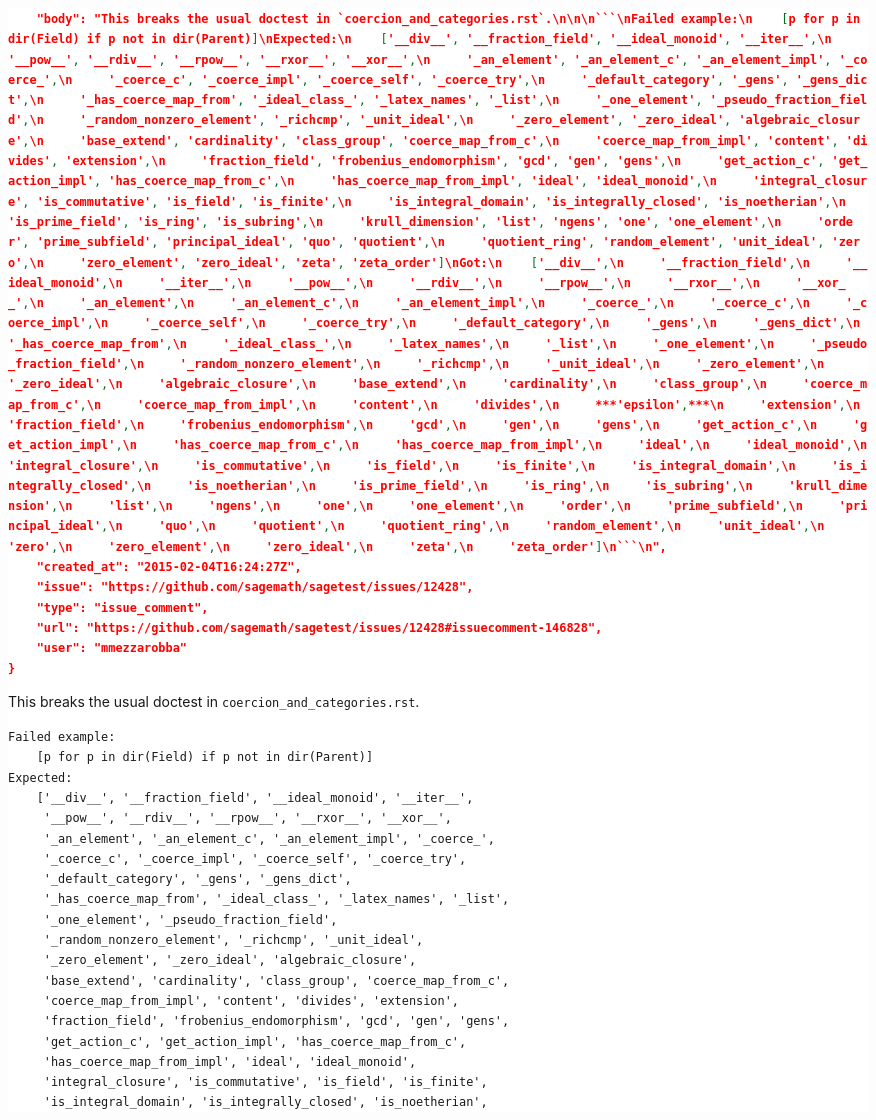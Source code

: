 ```json
    "body": "This breaks the usual doctest in `coercion_and_categories.rst`.\n\n\n```\nFailed example:\n    [p for p in dir(Field) if p not in dir(Parent)]\nExpected:\n    ['__div__', '__fraction_field', '__ideal_monoid', '__iter__',\n     '__pow__', '__rdiv__', '__rpow__', '__rxor__', '__xor__',\n     '_an_element', '_an_element_c', '_an_element_impl', '_coerce_',\n     '_coerce_c', '_coerce_impl', '_coerce_self', '_coerce_try',\n     '_default_category', '_gens', '_gens_dict',\n     '_has_coerce_map_from', '_ideal_class_', '_latex_names', '_list',\n     '_one_element', '_pseudo_fraction_field',\n     '_random_nonzero_element', '_richcmp', '_unit_ideal',\n     '_zero_element', '_zero_ideal', 'algebraic_closure',\n     'base_extend', 'cardinality', 'class_group', 'coerce_map_from_c',\n     'coerce_map_from_impl', 'content', 'divides', 'extension',\n     'fraction_field', 'frobenius_endomorphism', 'gcd', 'gen', 'gens',\n     'get_action_c', 'get_action_impl', 'has_coerce_map_from_c',\n     'has_coerce_map_from_impl', 'ideal', 'ideal_monoid',\n     'integral_closure', 'is_commutative', 'is_field', 'is_finite',\n     'is_integral_domain', 'is_integrally_closed', 'is_noetherian',\n     'is_prime_field', 'is_ring', 'is_subring',\n     'krull_dimension', 'list', 'ngens', 'one', 'one_element',\n     'order', 'prime_subfield', 'principal_ideal', 'quo', 'quotient',\n     'quotient_ring', 'random_element', 'unit_ideal', 'zero',\n     'zero_element', 'zero_ideal', 'zeta', 'zeta_order']\nGot:\n    ['__div__',\n     '__fraction_field',\n     '__ideal_monoid',\n     '__iter__',\n     '__pow__',\n     '__rdiv__',\n     '__rpow__',\n     '__rxor__',\n     '__xor__',\n     '_an_element',\n     '_an_element_c',\n     '_an_element_impl',\n     '_coerce_',\n     '_coerce_c',\n     '_coerce_impl',\n     '_coerce_self',\n     '_coerce_try',\n     '_default_category',\n     '_gens',\n     '_gens_dict',\n     '_has_coerce_map_from',\n     '_ideal_class_',\n     '_latex_names',\n     '_list',\n     '_one_element',\n     '_pseudo_fraction_field',\n     '_random_nonzero_element',\n     '_richcmp',\n     '_unit_ideal',\n     '_zero_element',\n     '_zero_ideal',\n     'algebraic_closure',\n     'base_extend',\n     'cardinality',\n     'class_group',\n     'coerce_map_from_c',\n     'coerce_map_from_impl',\n     'content',\n     'divides',\n     ***'epsilon',***\n     'extension',\n     'fraction_field',\n     'frobenius_endomorphism',\n     'gcd',\n     'gen',\n     'gens',\n     'get_action_c',\n     'get_action_impl',\n     'has_coerce_map_from_c',\n     'has_coerce_map_from_impl',\n     'ideal',\n     'ideal_monoid',\n     'integral_closure',\n     'is_commutative',\n     'is_field',\n     'is_finite',\n     'is_integral_domain',\n     'is_integrally_closed',\n     'is_noetherian',\n     'is_prime_field',\n     'is_ring',\n     'is_subring',\n     'krull_dimension',\n     'list',\n     'ngens',\n     'one',\n     'one_element',\n     'order',\n     'prime_subfield',\n     'principal_ideal',\n     'quo',\n     'quotient',\n     'quotient_ring',\n     'random_element',\n     'unit_ideal',\n     'zero',\n     'zero_element',\n     'zero_ideal',\n     'zeta',\n     'zeta_order']\n```\n",
    "created_at": "2015-02-04T16:24:27Z",
    "issue": "https://github.com/sagemath/sagetest/issues/12428",
    "type": "issue_comment",
    "url": "https://github.com/sagemath/sagetest/issues/12428#issuecomment-146828",
    "user": "mmezzarobba"
}
```

This breaks the usual doctest in `coercion_and_categories.rst`.


```
Failed example:
    [p for p in dir(Field) if p not in dir(Parent)]
Expected:
    ['__div__', '__fraction_field', '__ideal_monoid', '__iter__',
     '__pow__', '__rdiv__', '__rpow__', '__rxor__', '__xor__',
     '_an_element', '_an_element_c', '_an_element_impl', '_coerce_',
     '_coerce_c', '_coerce_impl', '_coerce_self', '_coerce_try',
     '_default_category', '_gens', '_gens_dict',
     '_has_coerce_map_from', '_ideal_class_', '_latex_names', '_list',
     '_one_element', '_pseudo_fraction_field',
     '_random_nonzero_element', '_richcmp', '_unit_ideal',
     '_zero_element', '_zero_ideal', 'algebraic_closure',
     'base_extend', 'cardinality', 'class_group', 'coerce_map_from_c',
     'coerce_map_from_impl', 'content', 'divides', 'extension',
     'fraction_field', 'frobenius_endomorphism', 'gcd', 'gen', 'gens',
     'get_action_c', 'get_action_impl', 'has_coerce_map_from_c',
     'has_coerce_map_from_impl', 'ideal', 'ideal_monoid',
     'integral_closure', 'is_commutative', 'is_field', 'is_finite',
     'is_integral_domain', 'is_integrally_closed', 'is_noetherian',
```
